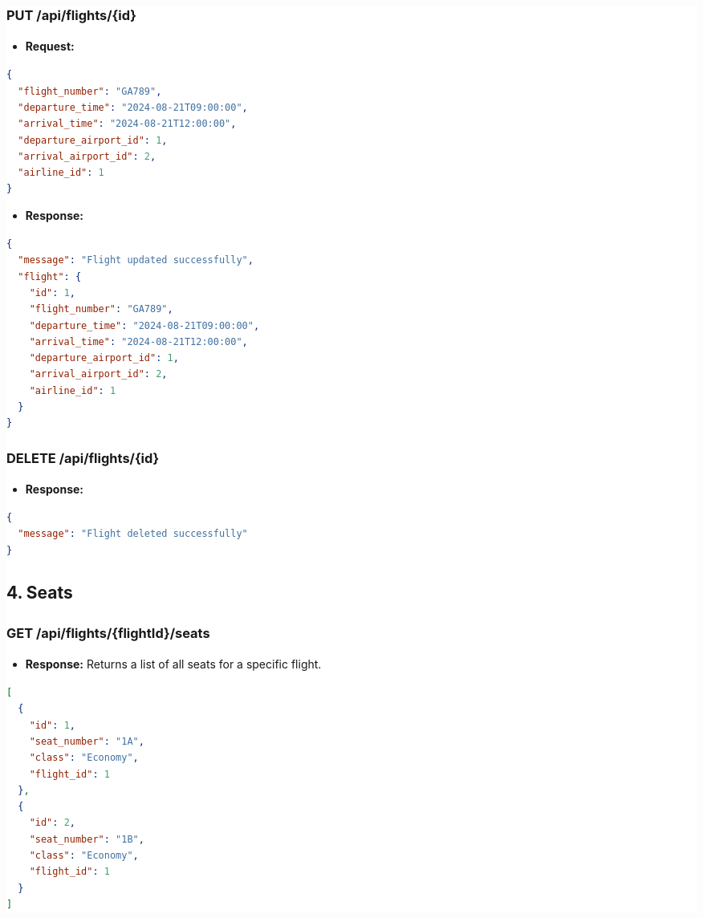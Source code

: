 ### PUT /api/flights/{id}
- **Request:**
```json
{
  "flight_number": "GA789",
  "departure_time": "2024-08-21T09:00:00",
  "arrival_time": "2024-08-21T12:00:00",
  "departure_airport_id": 1,
  "arrival_airport_id": 2,
  "airline_id": 1
}
```
- **Response:**
```json
{
  "message": "Flight updated successfully",
  "flight": {
    "id": 1,
    "flight_number": "GA789",
    "departure_time": "2024-08-21T09:00:00",
    "arrival_time": "2024-08-21T12:00:00",
    "departure_airport_id": 1,
    "arrival_airport_id": 2,
    "airline_id": 1
  }
}
```

### DELETE /api/flights/{id}
- **Response:**
```json
{
  "message": "Flight deleted successfully"
}
```

## 4. Seats

### GET /api/flights/{flightId}/seats
- **Response:** Returns a list of all seats for a specific flight.
```json
[
  {
    "id": 1,
    "seat_number": "1A",
    "class": "Economy",
    "flight_id": 1
  },
  {
    "id": 2,
    "seat_number": "1B",
    "class": "Economy",
    "flight_id": 1
  }
]
```
